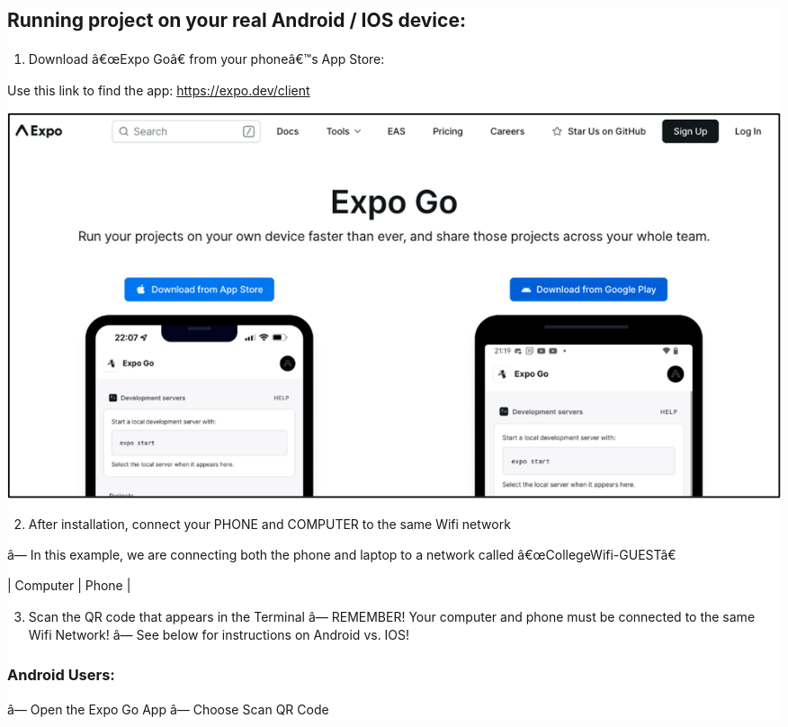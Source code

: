 
## Running project on your real Android / IOS device:

1. Download â€œExpo Goâ€ from your phoneâ€™s App Store:

Use this link to find the app:
https://expo.dev/client

![alt text](./images/image-5.png)
 


2. After installation, connect your PHONE and COMPUTER to the same Wifi network

â—	In this example, we are connecting both the phone and laptop to a network called â€œCollegeWifi-GUESTâ€

| Computer	| Phone  |
 	 


3.  Scan the QR code that appears in the Terminal
â—	REMEMBER! Your computer and phone must be connected to the same Wifi Network!
â—	See below for instructions on Android vs. IOS!

 
### Android Users:
â—	Open the Expo Go App
â—	Choose Scan QR Code